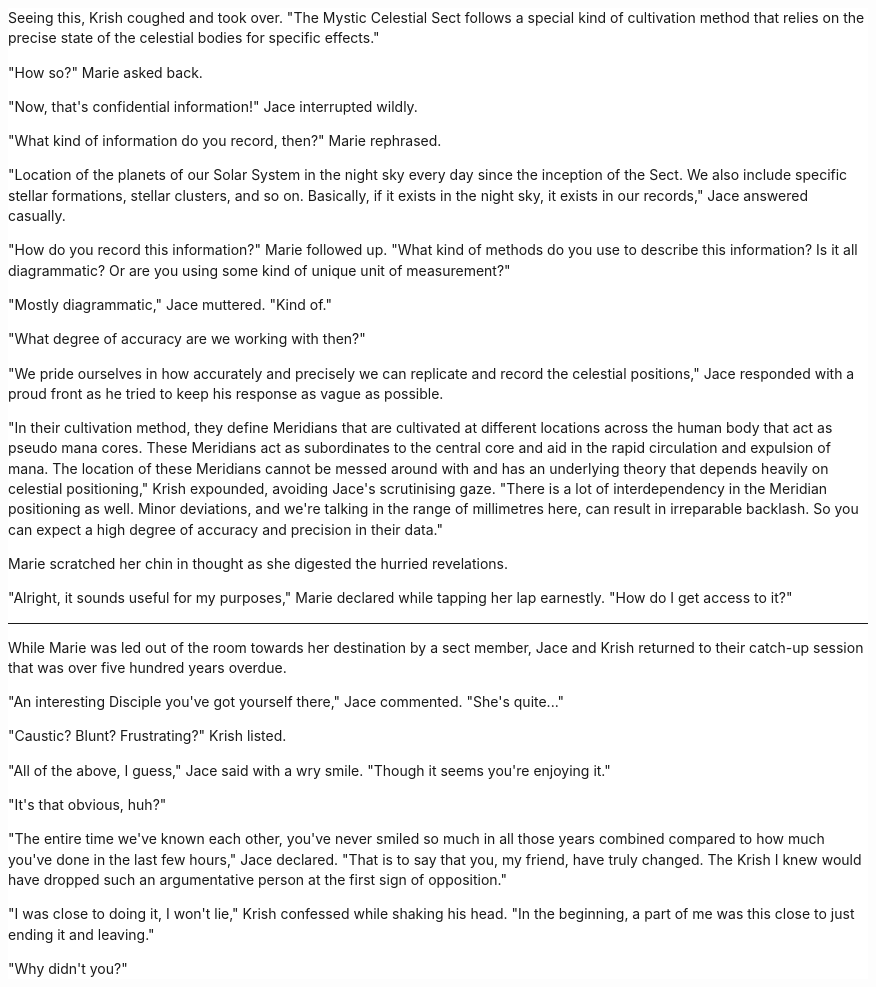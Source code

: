 Seeing this, Krish coughed and took over. "The Mystic Celestial Sect follows a special kind of cultivation method that relies on the precise state of the celestial bodies for specific effects."

"How so?" Marie asked back.

"Now, that's confidential information!" Jace interrupted wildly.

"What kind of information do you record, then?" Marie rephrased.

"Location of the planets of our Solar System in the night sky every day since the inception of the Sect. We also include specific stellar formations, stellar clusters, and so on. Basically, if it exists in the night sky, it exists in our records," Jace answered casually.

"How do you record this information?" Marie followed up. "What kind of methods do you use to describe this information? Is it all diagrammatic? Or are you using some kind of unique unit of measurement?"

"Mostly diagrammatic," Jace muttered. "Kind of."

"What degree of accuracy are we working with then?"

"We pride ourselves in how accurately and precisely we can replicate and record the celestial positions," Jace responded with a proud front as he tried to keep his response as vague as possible.

"In their cultivation method, they define Meridians that are cultivated at different locations across the human body that act as pseudo mana cores. These Meridians act as subordinates to the central core and aid in the rapid circulation and expulsion of mana. The location of these Meridians cannot be messed around with and has an underlying theory that depends heavily on celestial positioning," Krish expounded, avoiding Jace's scrutinising gaze. "There is a lot of interdependency in the Meridian positioning as well. Minor deviations, and we're talking in the range of millimetres here, can result in irreparable backlash. So you can expect a high degree of accuracy and precision in their data."

Marie scratched her chin in thought as she digested the hurried revelations.

"Alright, it sounds useful for my purposes," Marie declared while tapping her lap earnestly. "How do I get access to it?"

____

While Marie was led out of the room towards her destination by a sect member, Jace and Krish returned to their catch-up session that was over five hundred years overdue.

"An interesting Disciple you've got yourself there," Jace commented. "She's quite..."

"Caustic? Blunt? Frustrating?" Krish listed.

"All of the above, I guess," Jace said with a wry smile. "Though it seems you're enjoying it."

"It's that obvious, huh?"

"The entire time we've known each other, you've never smiled so much in all those years combined compared to how much you've done in the last few hours," Jace declared. "That is to say that you, my friend, have truly changed. The Krish I knew would have dropped such an argumentative person at the first sign of opposition."

"I was close to doing it, I won't lie," Krish confessed while shaking his head. "In the beginning, a part of me was this close to just ending it and leaving."

"Why didn't you?"
